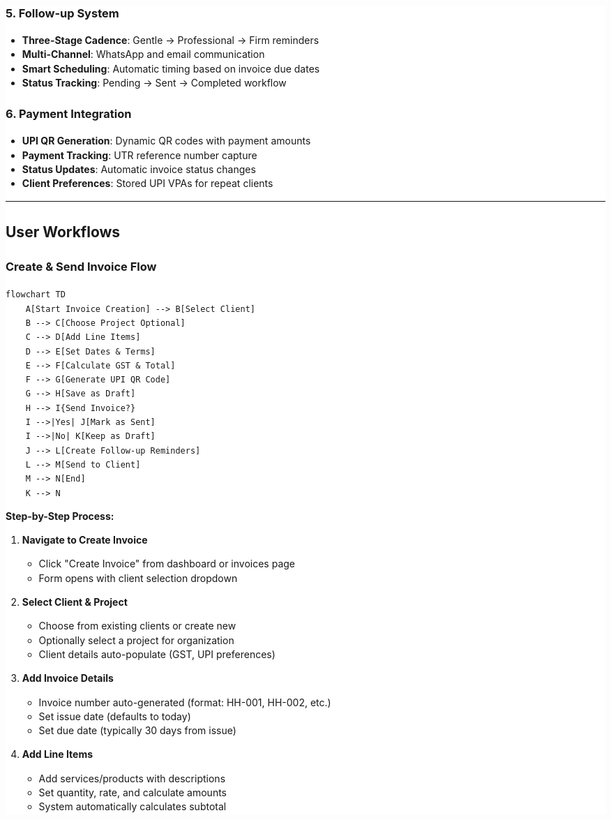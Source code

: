 ### 5. Follow-up System
- **Three-Stage Cadence**: Gentle → Professional → Firm reminders
- **Multi-Channel**: WhatsApp and email communication
- **Smart Scheduling**: Automatic timing based on invoice due dates
- **Status Tracking**: Pending → Sent → Completed workflow

### 6. Payment Integration
- **UPI QR Generation**: Dynamic QR codes with payment amounts
- **Payment Tracking**: UTR reference number capture
- **Status Updates**: Automatic invoice status changes
- **Client Preferences**: Stored UPI VPAs for repeat clients

---

## User Workflows

### Create & Send Invoice Flow

```mermaid
flowchart TD
    A[Start Invoice Creation] --> B[Select Client]
    B --> C[Choose Project Optional]
    C --> D[Add Line Items]
    D --> E[Set Dates & Terms]
    E --> F[Calculate GST & Total]
    F --> G[Generate UPI QR Code]
    G --> H[Save as Draft]
    H --> I{Send Invoice?}
    I -->|Yes| J[Mark as Sent]
    I -->|No| K[Keep as Draft]
    J --> L[Create Follow-up Reminders]
    L --> M[Send to Client]
    M --> N[End]
    K --> N
```

**Step-by-Step Process:**

1. **Navigate to Create Invoice**
   - Click "Create Invoice" from dashboard or invoices page
   - Form opens with client selection dropdown

2. **Select Client & Project**
   - Choose from existing clients or create new
   - Optionally select a project for organization
   - Client details auto-populate (GST, UPI preferences)

3. **Add Invoice Details**
   - Invoice number auto-generated (format: HH-001, HH-002, etc.)
   - Set issue date (defaults to today)
   - Set due date (typically 30 days from issue)

4. **Add Line Items**
   - Add services/products with descriptions
   - Set quantity, rate, and calculate amounts
   - System automatically calculates subtotal
